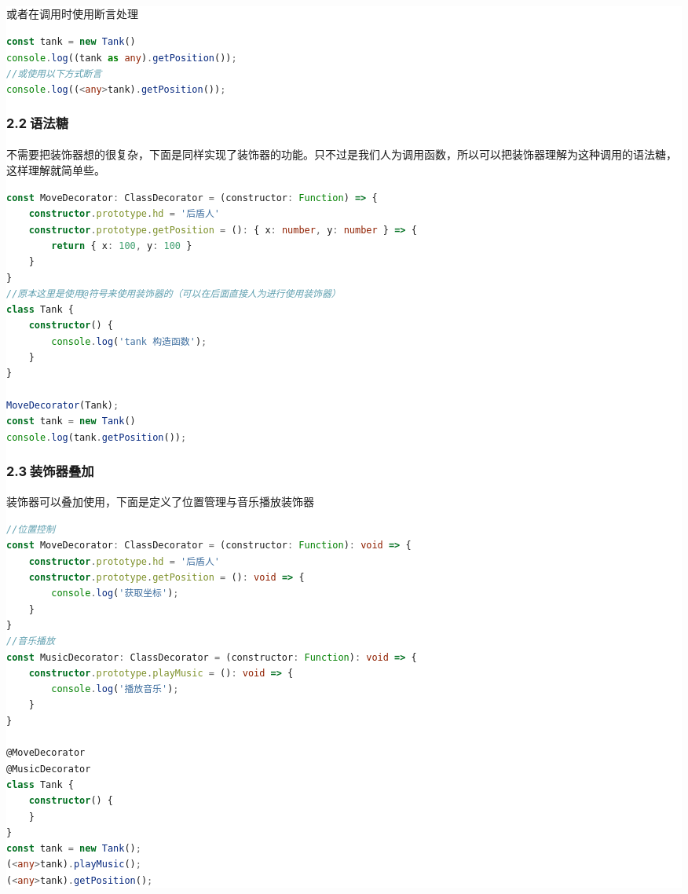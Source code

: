 或者在调用时使用断言处理

```typescript
const tank = new Tank()
console.log((tank as any).getPosition());
//或使用以下方式断言
console.log((<any>tank).getPosition());
```

### 2.2 语法糖

不需要把装饰器想的很复杂，下面是同样实现了装饰器的功能。只不过是我们人为调用函数，所以可以把装饰器理解为这种调用的语法糖，这样理解就简单些。

```typescript
const MoveDecorator: ClassDecorator = (constructor: Function) => {
    constructor.prototype.hd = '后盾人'
    constructor.prototype.getPosition = (): { x: number, y: number } => {
        return { x: 100, y: 100 }
    }
}
//原本这里是使用@符号来使用装饰器的（可以在后面直接人为进行使用装饰器）
class Tank {
    constructor() {
        console.log('tank 构造函数');
    }
}

MoveDecorator(Tank);
const tank = new Tank()
console.log(tank.getPosition());
```

### 2.3 装饰器叠加

装饰器可以叠加使用，下面是定义了位置管理与音乐播放装饰器

```typescript
//位置控制
const MoveDecorator: ClassDecorator = (constructor: Function): void => {
    constructor.prototype.hd = '后盾人'
    constructor.prototype.getPosition = (): void => {
        console.log('获取坐标');
    }
}
//音乐播放
const MusicDecorator: ClassDecorator = (constructor: Function): void => {
    constructor.prototype.playMusic = (): void => {
        console.log('播放音乐');
    }
}

@MoveDecorator
@MusicDecorator
class Tank {
    constructor() {
    }
}
const tank = new Tank();
(<any>tank).playMusic();
(<any>tank).getPosition();
```
